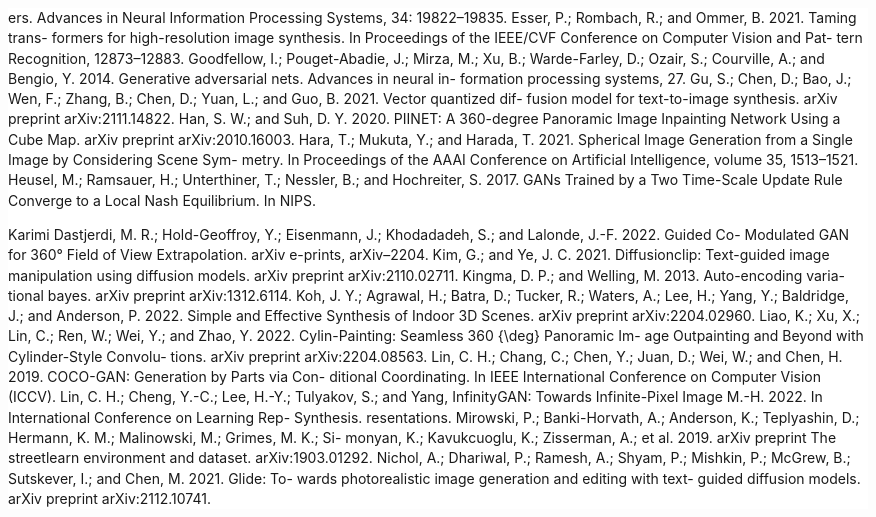 ers. Advances in Neural Information Processing Systems,
34: 19822–19835.
Esser, P.; Rombach, R.; and Ommer, B. 2021. Taming trans-
formers for high-resolution image synthesis. In Proceedings
of the IEEE/CVF Conference on Computer Vision and Pat-
tern Recognition, 12873–12883.
Goodfellow, I.; Pouget-Abadie, J.; Mirza, M.; Xu, B.;
Warde-Farley, D.; Ozair, S.; Courville, A.; and Bengio, Y.
2014. Generative adversarial nets. Advances in neural in-
formation processing systems, 27.
Gu, S.; Chen, D.; Bao, J.; Wen, F.; Zhang, B.; Chen,
D.; Yuan, L.; and Guo, B. 2021. Vector quantized dif-
fusion model for text-to-image synthesis. arXiv preprint
arXiv:2111.14822.
Han, S. W.; and Suh, D. Y. 2020. PIINET: A 360-degree
Panoramic Image Inpainting Network Using a Cube Map.
arXiv preprint arXiv:2010.16003.
Hara, T.; Mukuta, Y.; and Harada, T. 2021. Spherical Image
Generation from a Single Image by Considering Scene Sym-
metry. In Proceedings of the AAAI Conference on Artificial
Intelligence, volume 35, 1513–1521.
Heusel, M.; Ramsauer, H.; Unterthiner, T.; Nessler, B.; and
Hochreiter, S. 2017. GANs Trained by a Two Time-Scale
Update Rule Converge to a Local Nash Equilibrium.
In
NIPS.

Karimi Dastjerdi, M. R.; Hold-Geoffroy, Y.; Eisenmann,
J.; Khodadadeh, S.; and Lalonde, J.-F. 2022. Guided Co-
Modulated GAN for 360° Field of View Extrapolation.
arXiv e-prints, arXiv–2204.
Kim, G.; and Ye, J. C. 2021. Diffusionclip: Text-guided
image manipulation using diffusion models. arXiv preprint
arXiv:2110.02711.
Kingma, D. P.; and Welling, M. 2013. Auto-encoding varia-
tional bayes. arXiv preprint arXiv:1312.6114.
Koh, J. Y.; Agrawal, H.; Batra, D.; Tucker, R.; Waters, A.;
Lee, H.; Yang, Y.; Baldridge, J.; and Anderson, P. 2022.
Simple and Effective Synthesis of Indoor 3D Scenes. arXiv
preprint arXiv:2204.02960.
Liao, K.; Xu, X.; Lin, C.; Ren, W.; Wei, Y.; and Zhao, Y.
2022. Cylin-Painting: Seamless 360 {\deg} Panoramic Im-
age Outpainting and Beyond with Cylinder-Style Convolu-
tions. arXiv preprint arXiv:2204.08563.
Lin, C. H.; Chang, C.; Chen, Y.; Juan, D.; Wei, W.; and
Chen, H. 2019. COCO-GAN: Generation by Parts via Con-
ditional Coordinating. In IEEE International Conference on
Computer Vision (ICCV).
Lin, C. H.; Cheng, Y.-C.; Lee, H.-Y.; Tulyakov, S.; and Yang,
InfinityGAN: Towards Infinite-Pixel Image
M.-H. 2022.
In International Conference on Learning Rep-
Synthesis.
resentations.
Mirowski, P.; Banki-Horvath, A.; Anderson, K.; Teplyashin,
D.; Hermann, K. M.; Malinowski, M.; Grimes, M. K.; Si-
monyan, K.; Kavukcuoglu, K.; Zisserman, A.; et al. 2019.
arXiv preprint
The streetlearn environment and dataset.
arXiv:1903.01292.
Nichol, A.; Dhariwal, P.; Ramesh, A.; Shyam, P.; Mishkin,
P.; McGrew, B.; Sutskever, I.; and Chen, M. 2021. Glide: To-
wards photorealistic image generation and editing with text-
guided diffusion models. arXiv preprint arXiv:2112.10741.